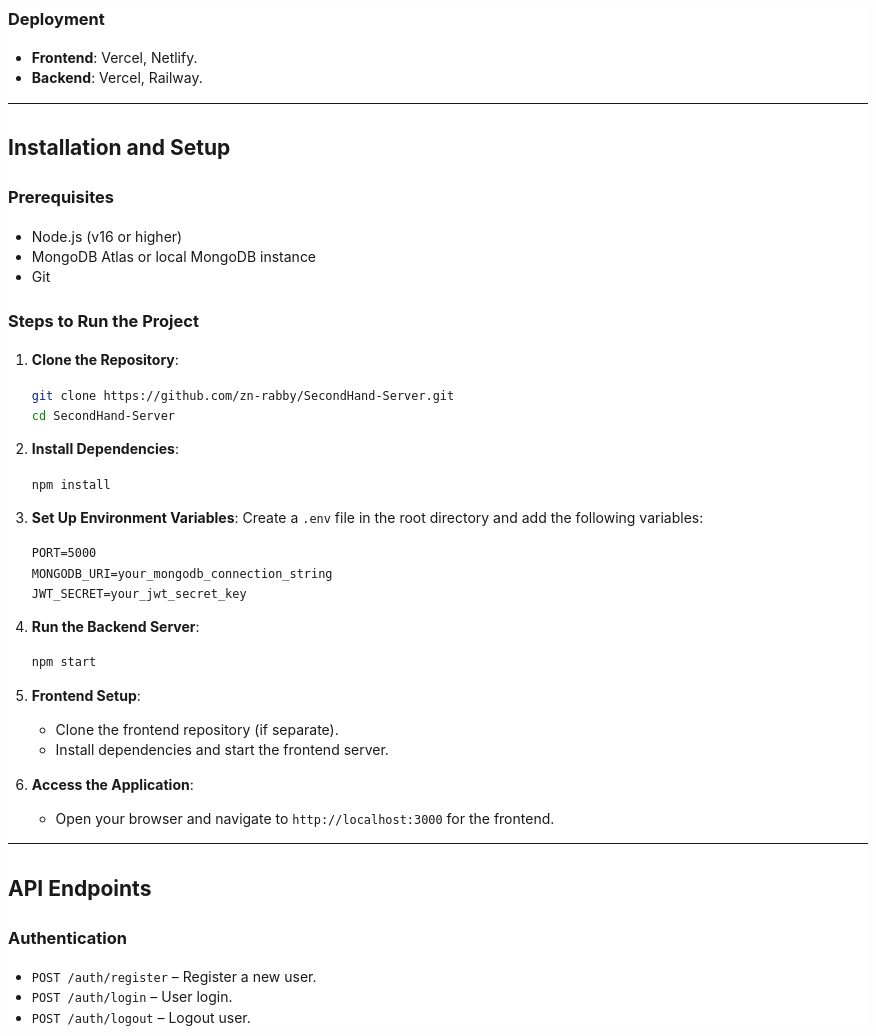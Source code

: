 ### Deployment
- **Frontend**: Vercel, Netlify.
- **Backend**: Vercel, Railway.

---

## Installation and Setup

### Prerequisites
- Node.js (v16 or higher)
- MongoDB Atlas or local MongoDB instance
- Git

### Steps to Run the Project

1. **Clone the Repository**:
   ```bash
   git clone https://github.com/zn-rabby/SecondHand-Server.git
   cd SecondHand-Server
   ```

2. **Install Dependencies**:
   ```bash
   npm install
   ```

3. **Set Up Environment Variables**:
   Create a `.env` file in the root directory and add the following variables:
   ```env
   PORT=5000
   MONGODB_URI=your_mongodb_connection_string
   JWT_SECRET=your_jwt_secret_key
   ```

4. **Run the Backend Server**:
   ```bash
   npm start
   ```

5. **Frontend Setup**:
   - Clone the frontend repository (if separate).
   - Install dependencies and start the frontend server.

6. **Access the Application**:
   - Open your browser and navigate to `http://localhost:3000` for the frontend.

---

## API Endpoints

### Authentication
- `POST /auth/register` – Register a new user.
- `POST /auth/login` – User login.
- `POST /auth/logout` – Logout user.

